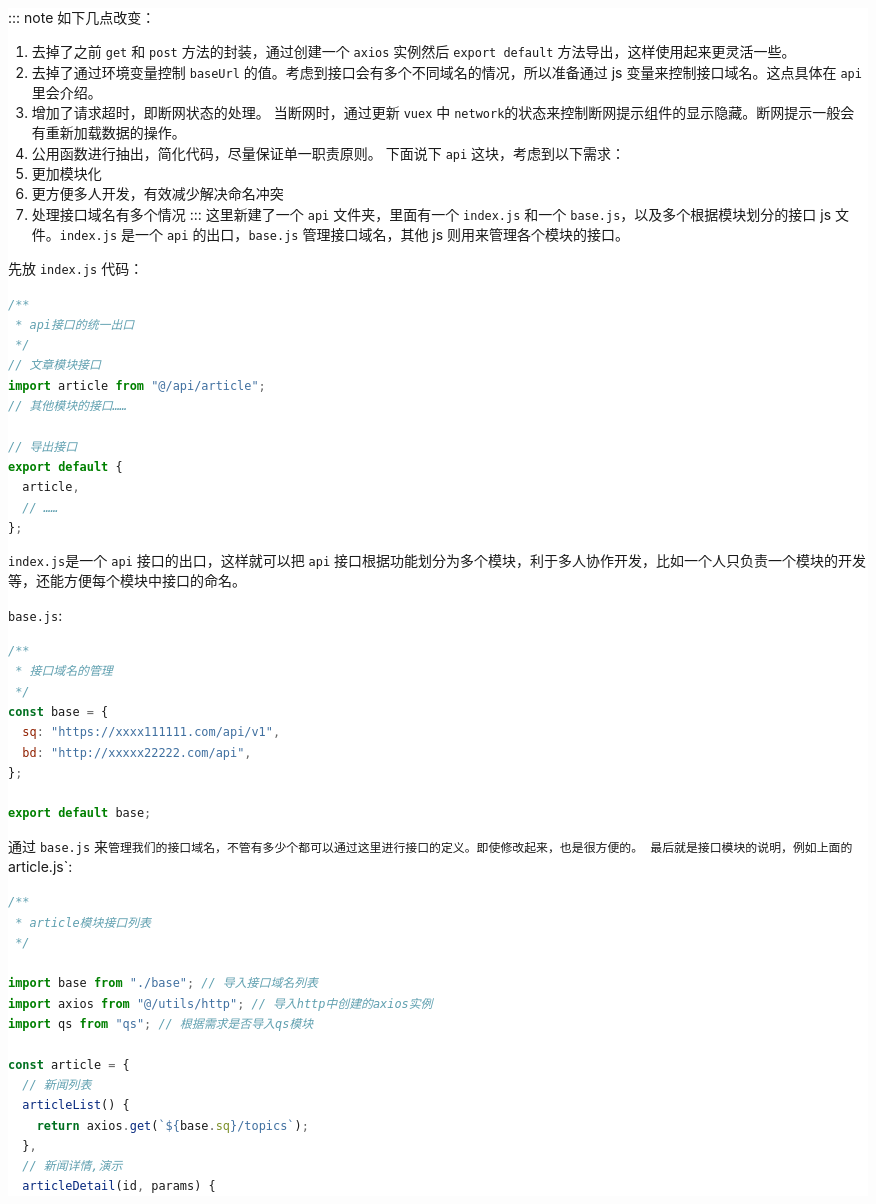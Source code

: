 ::: note
如下几点改变：

1. 去掉了之前 `get` 和 `post` 方法的封装，通过创建一个 `axios` 实例然后 `export default` 方法导出，这样使用起来更灵活一些。
2. 去掉了通过环境变量控制 `baseUrl` 的值。考虑到接口会有多个不同域名的情况，所以准备通过 js 变量来控制接口域名。这点具体在 `api` 里会介绍。
3. 增加了请求超时，即断网状态的处理。
   当断网时，通过更新 `vuex` 中 `network`的状态来控制断网提示组件的显示隐藏。断网提示一般会有重新加载数据的操作。
4. 公用函数进行抽出，简化代码，尽量保证单一职责原则。
   下面说下 `api` 这块，考虑到以下需求：
5. 更加模块化
6. 更方便多人开发，有效减少解决命名冲突
7. 处理接口域名有多个情况
:::
这里新建了一个 `api` 文件夹，里面有一个 `index.js` 和一个 `base.js`，以及多个根据模块划分的接口 js 文件。`index.js` 是一个 `api` 的出口，`base.js` 管理接口域名，其他 js 则用来管理各个模块的接口。

先放 `index.js` 代码：

```javascript
/**
 * api接口的统一出口
 */
// 文章模块接口
import article from "@/api/article";
// 其他模块的接口……

// 导出接口
export default {
  article,
  // ……
};
```

`index.js`是一个 `api` 接口的出口，这样就可以把 `api` 接口根据功能划分为多个模块，利于多人协作开发，比如一个人只负责一个模块的开发等，还能方便每个模块中接口的命名。

`base.js`:

```javascript
/**
 * 接口域名的管理
 */
const base = {
  sq: "https://xxxx111111.com/api/v1",
  bd: "http://xxxxx22222.com/api",
};

export default base;
```

通过 `base.js` 来`管理我们的接口域名，不管有多少个都可以通过这里进行接口的定义。即使修改起来，也是很方便的。
最后就是接口模块的说明，例如上面的 `article.js`:

```javascript
/**
 * article模块接口列表
 */

import base from "./base"; // 导入接口域名列表
import axios from "@/utils/http"; // 导入http中创建的axios实例
import qs from "qs"; // 根据需求是否导入qs模块

const article = {
  // 新闻列表
  articleList() {
    return axios.get(`${base.sq}/topics`);
  },
  // 新闻详情,演示
  articleDetail(id, params) {
```